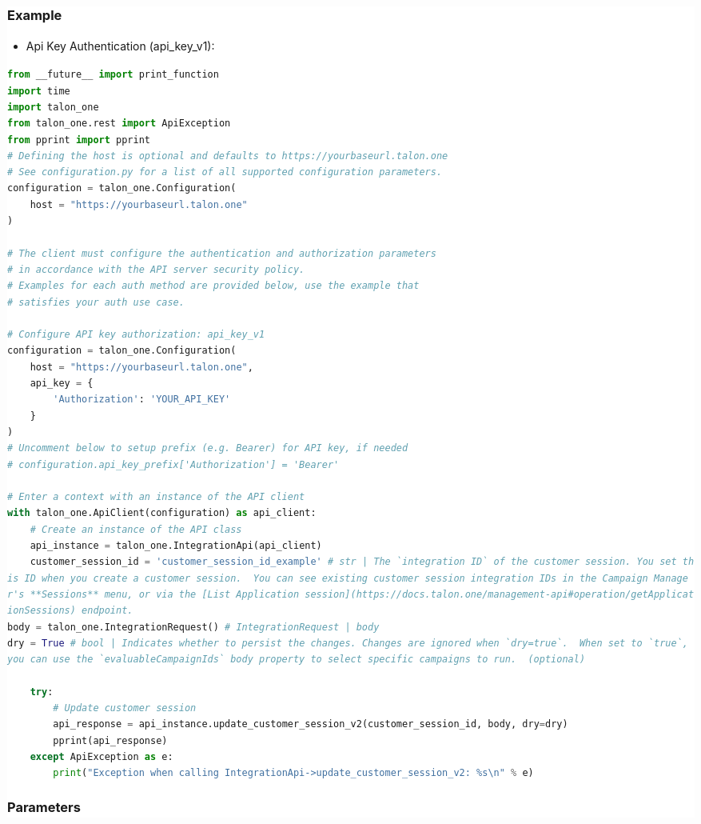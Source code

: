 ### Example

* Api Key Authentication (api_key_v1):
```python
from __future__ import print_function
import time
import talon_one
from talon_one.rest import ApiException
from pprint import pprint
# Defining the host is optional and defaults to https://yourbaseurl.talon.one
# See configuration.py for a list of all supported configuration parameters.
configuration = talon_one.Configuration(
    host = "https://yourbaseurl.talon.one"
)

# The client must configure the authentication and authorization parameters
# in accordance with the API server security policy.
# Examples for each auth method are provided below, use the example that
# satisfies your auth use case.

# Configure API key authorization: api_key_v1
configuration = talon_one.Configuration(
    host = "https://yourbaseurl.talon.one",
    api_key = {
        'Authorization': 'YOUR_API_KEY'
    }
)
# Uncomment below to setup prefix (e.g. Bearer) for API key, if needed
# configuration.api_key_prefix['Authorization'] = 'Bearer'

# Enter a context with an instance of the API client
with talon_one.ApiClient(configuration) as api_client:
    # Create an instance of the API class
    api_instance = talon_one.IntegrationApi(api_client)
    customer_session_id = 'customer_session_id_example' # str | The `integration ID` of the customer session. You set this ID when you create a customer session.  You can see existing customer session integration IDs in the Campaign Manager's **Sessions** menu, or via the [List Application session](https://docs.talon.one/management-api#operation/getApplicationSessions) endpoint. 
body = talon_one.IntegrationRequest() # IntegrationRequest | body
dry = True # bool | Indicates whether to persist the changes. Changes are ignored when `dry=true`.  When set to `true`, you can use the `evaluableCampaignIds` body property to select specific campaigns to run.  (optional)

    try:
        # Update customer session
        api_response = api_instance.update_customer_session_v2(customer_session_id, body, dry=dry)
        pprint(api_response)
    except ApiException as e:
        print("Exception when calling IntegrationApi->update_customer_session_v2: %s\n" % e)
```

### Parameters
